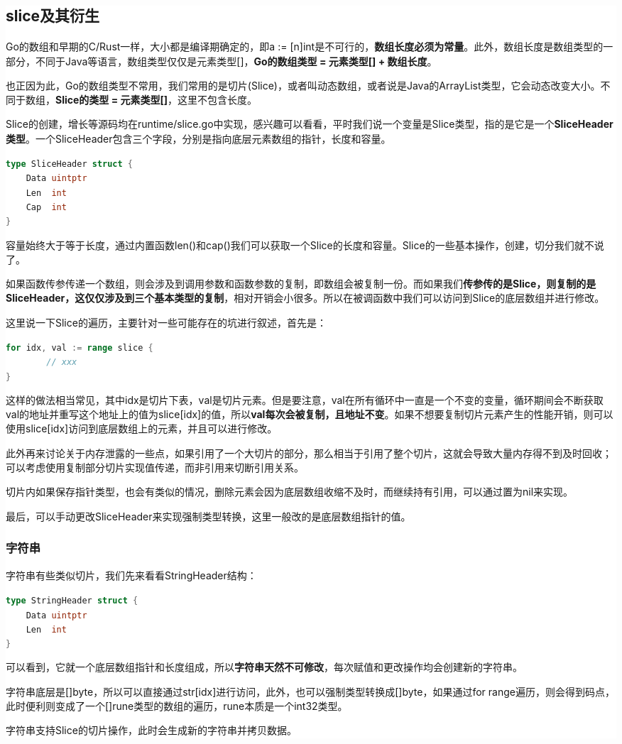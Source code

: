 ## slice及其衍生

Go的数组和早期的C/Rust一样，大小都是编译期确定的，即a := [n]int是不可行的，**数组长度必须为常量**。此外，数组长度是数组类型的一部分，不同于Java等语言，数组类型仅仅是元素类型[]，**Go的数组类型 = 元素类型[] + 数组长度**。

也正因为此，Go的数组类型不常用，我们常用的是切片(Slice)，或者叫动态数组，或者说是Java的ArrayList类型，它会动态改变大小。不同于数组，**Slice的类型 = 元素类型[]**，这里不包含长度。

Slice的创建，增长等源码均在runtime/slice.go中实现，感兴趣可以看看，平时我们说一个变量是Slice类型，指的是它是一个**SliceHeader类型**。一个SliceHeader包含三个字段，分别是指向底层元素数组的指针，长度和容量。

```go
type SliceHeader struct {
    Data uintptr
    Len  int
    Cap  int
}
```

容量始终大于等于长度，通过内置函数len()和cap()我们可以获取一个Slice的长度和容量。Slice的一些基本操作，创建，切分我们就不说了。

如果函数传参传递一个数组，则会涉及到调用参数和函数参数的复制，即数组会被复制一份。而如果我们**传参传的是Slice，则复制的是SliceHeader，这仅仅涉及到三个基本类型的复制**，相对开销会小很多。所以在被调函数中我们可以访问到Slice的底层数组并进行修改。

这里说一下Slice的遍历，主要针对一些可能存在的坑进行叙述，首先是：

```go
for idx, val := range slice {
        // xxx
}
```

这样的做法相当常见，其中idx是切片下表，val是切片元素。但是要注意，val在所有循环中一直是一个不变的变量，循环期间会不断获取val的地址并重写这个地址上的值为slice[idx]的值，所以**val每次会被复制，且地址不变**。如果不想要复制切片元素产生的性能开销，则可以使用slice[idx]访问到底层数组上的元素，并且可以进行修改。

此外再来讨论关于内存泄露的一些点，如果引用了一个大切片的部分，那么相当于引用了整个切片，这就会导致大量内存得不到及时回收；可以考虑使用复制部分切片实现值传递，而非引用来切断引用关系。

切片内如果保存指针类型，也会有类似的情况，删除元素会因为底层数组收缩不及时，而继续持有引用，可以通过置为nil来实现。

最后，可以手动更改SliceHeader来实现强制类型转换，这里一般改的是底层数组指针的值。

### 字符串

字符串有些类似切片，我们先来看看StringHeader结构：

```go
type StringHeader struct {
    Data uintptr
    Len  int
}
```

可以看到，它就一个底层数组指针和长度组成，所以**字符串天然不可修改**，每次赋值和更改操作均会创建新的字符串。

字符串底层是[]byte，所以可以直接通过str[idx]进行访问，此外，也可以强制类型转换成[]byte，如果通过for range遍历，则会得到码点，此时便利则变成了一个[]rune类型的数组的遍历，rune本质是一个int32类型。

字符串支持Slice的切片操作，此时会生成新的字符串并拷贝数据。
